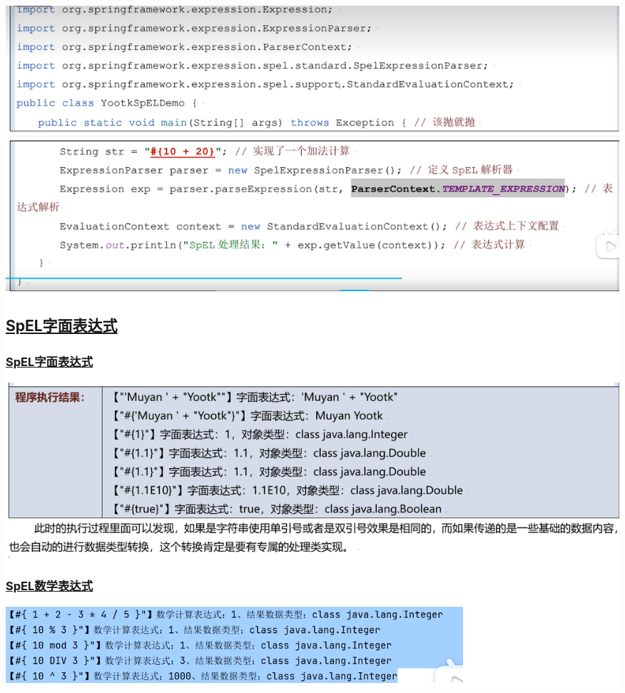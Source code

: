 ![](images/spring-spel-202302271443.png)

## [SpEL字面表达式](https://www.bilibili.com/video/BV1EA4y1Z7hx/?spm_id_from=333.999.0.0)

### [SpEL字面表达式](https://www.bilibili.com/video/BV1EA4y1Z7hx?p=1&vd_source=6bd04a20c72eb5cca642210346af7081)

![](images/spring-spel-202302271302.png)

### [SpEL数学表达式](https://www.bilibili.com/video/BV1EA4y1Z7hx?p=2&vd_source=6bd04a20c72eb5cca642210346af7081)

![](images/spring-spel-202302271456.png)
